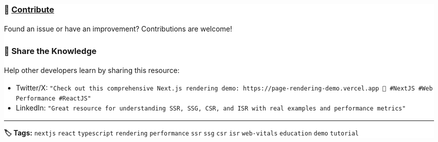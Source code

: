 ### 🤝 **[Contribute](CONTRIBUTING.md)** 
Found an issue or have an improvement? Contributions are welcome!

### 📢 **Share the Knowledge**
Help other developers learn by sharing this resource:
- Twitter/X: `"Check out this comprehensive Next.js rendering demo: https://page-rendering-demo.vercel.app 🚀 #NextJS #WebPerformance #ReactJS"`
- LinkedIn: `"Great resource for understanding SSR, SSG, CSR, and ISR with real examples and performance metrics"`

---

**🏷️ Tags:** `nextjs` `react` `typescript` `rendering` `performance` `ssr` `ssg` `csr` `isr` `web-vitals` `education` `demo` `tutorial`
